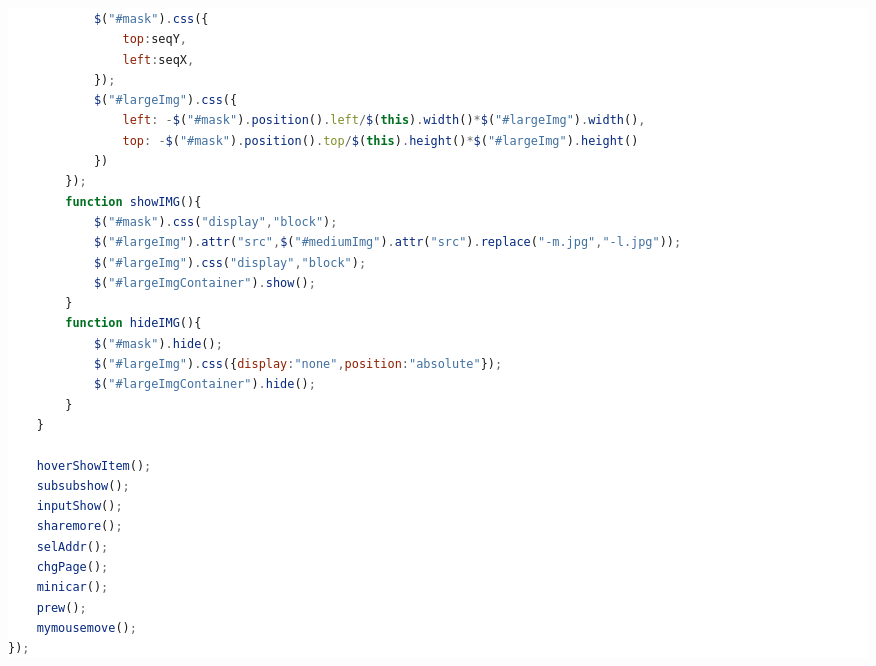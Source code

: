 ```js
            $("#mask").css({
                top:seqY,
                left:seqX,
            });
            $("#largeImg").css({
                left: -$("#mask").position().left/$(this).width()*$("#largeImg").width(),
                top: -$("#mask").position().top/$(this).height()*$("#largeImg").height()
            })
        });
        function showIMG(){
            $("#mask").css("display","block");
            $("#largeImg").attr("src",$("#mediumImg").attr("src").replace("-m.jpg","-l.jpg"));
            $("#largeImg").css("display","block");
            $("#largeImgContainer").show();
        }
        function hideIMG(){
            $("#mask").hide();
            $("#largeImg").css({display:"none",position:"absolute"});
            $("#largeImgContainer").hide();
        }
    }

    hoverShowItem();
    subsubshow();
    inputShow();
    sharemore();
    selAddr();
    chgPage();
    minicar();
    prew();
    mymousemove();
});
```